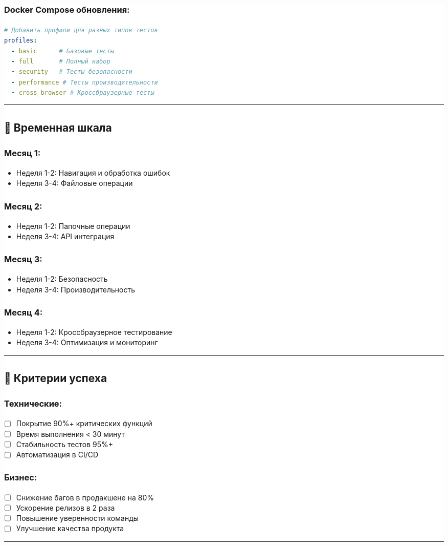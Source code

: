 ### **Docker Compose обновления:**
```yaml
# Добавить профили для разных типов тестов
profiles:
  - basic      # Базовые тесты
  - full       # Полный набор
  - security   # Тесты безопасности
  - performance # Тесты производительности
  - cross_browser # Кроссбраузерные тесты
```

---

## 📅 Временная шкала

### **Месяц 1:**
- Неделя 1-2: Навигация и обработка ошибок
- Неделя 3-4: Файловые операции

### **Месяц 2:**
- Неделя 1-2: Папочные операции
- Неделя 3-4: API интеграция

### **Месяц 3:**
- Неделя 1-2: Безопасность
- Неделя 3-4: Производительность

### **Месяц 4:**
- Неделя 1-2: Кроссбраузерное тестирование
- Неделя 3-4: Оптимизация и мониторинг

---

## 🎯 Критерии успеха

### **Технические:**
- [ ] Покрытие 90%+ критических функций
- [ ] Время выполнения < 30 минут
- [ ] Стабильность тестов 95%+
- [ ] Автоматизация в CI/CD

### **Бизнес:**
- [ ] Снижение багов в продакшене на 80%
- [ ] Ускорение релизов в 2 раза
- [ ] Повышение уверенности команды
- [ ] Улучшение качества продукта

---
